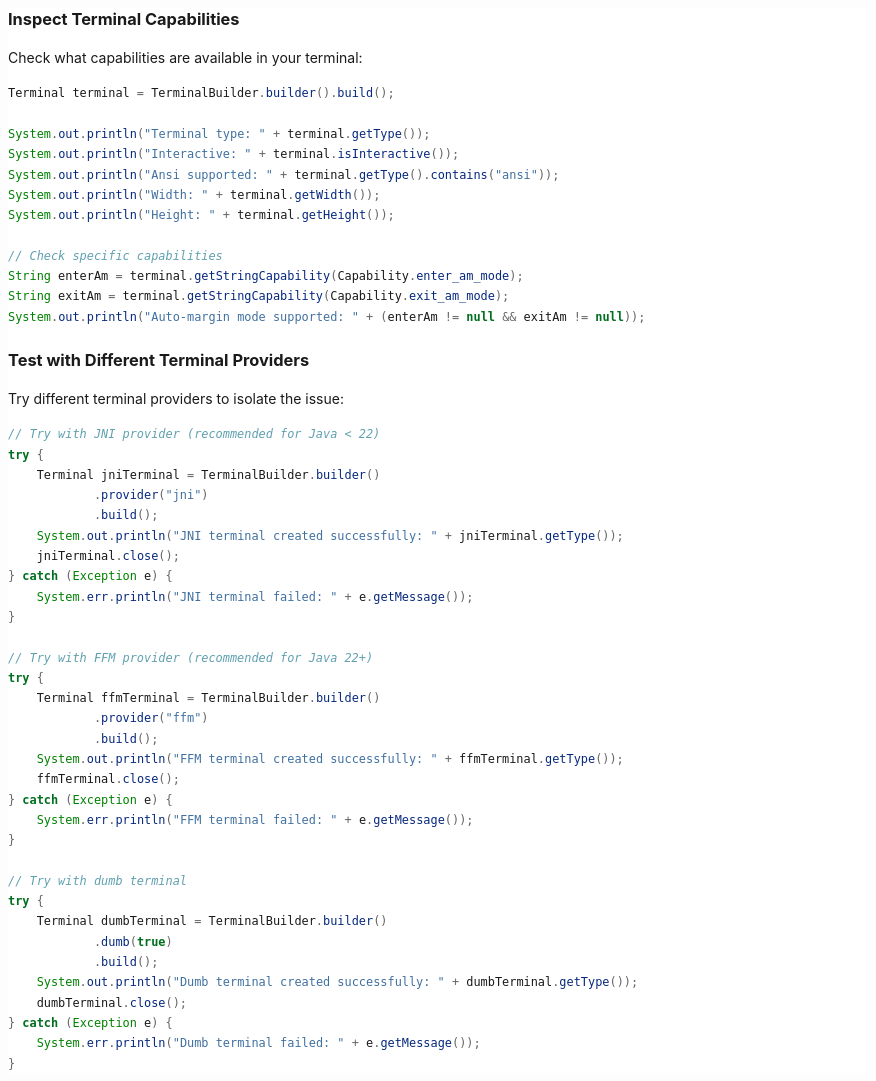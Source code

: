 ### Inspect Terminal Capabilities

Check what capabilities are available in your terminal:

```java
Terminal terminal = TerminalBuilder.builder().build();

System.out.println("Terminal type: " + terminal.getType());
System.out.println("Interactive: " + terminal.isInteractive());
System.out.println("Ansi supported: " + terminal.getType().contains("ansi"));
System.out.println("Width: " + terminal.getWidth());
System.out.println("Height: " + terminal.getHeight());

// Check specific capabilities
String enterAm = terminal.getStringCapability(Capability.enter_am_mode);
String exitAm = terminal.getStringCapability(Capability.exit_am_mode);
System.out.println("Auto-margin mode supported: " + (enterAm != null && exitAm != null));
```

### Test with Different Terminal Providers

Try different terminal providers to isolate the issue:

```java
// Try with JNI provider (recommended for Java < 22)
try {
    Terminal jniTerminal = TerminalBuilder.builder()
            .provider("jni")
            .build();
    System.out.println("JNI terminal created successfully: " + jniTerminal.getType());
    jniTerminal.close();
} catch (Exception e) {
    System.err.println("JNI terminal failed: " + e.getMessage());
}

// Try with FFM provider (recommended for Java 22+)
try {
    Terminal ffmTerminal = TerminalBuilder.builder()
            .provider("ffm")
            .build();
    System.out.println("FFM terminal created successfully: " + ffmTerminal.getType());
    ffmTerminal.close();
} catch (Exception e) {
    System.err.println("FFM terminal failed: " + e.getMessage());
}

// Try with dumb terminal
try {
    Terminal dumbTerminal = TerminalBuilder.builder()
            .dumb(true)
            .build();
    System.out.println("Dumb terminal created successfully: " + dumbTerminal.getType());
    dumbTerminal.close();
} catch (Exception e) {
    System.err.println("Dumb terminal failed: " + e.getMessage());
}
```
